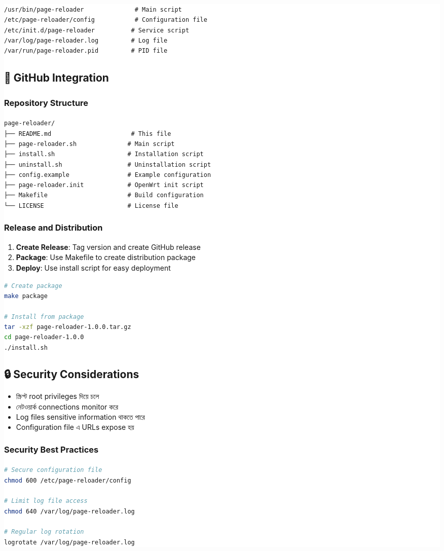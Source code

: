```
/usr/bin/page-reloader              # Main script
/etc/page-reloader/config           # Configuration file
/etc/init.d/page-reloader          # Service script
/var/log/page-reloader.log         # Log file
/var/run/page-reloader.pid         # PID file
```

## 🔄 GitHub Integration

### Repository Structure

```
page-reloader/
├── README.md                      # This file
├── page-reloader.sh              # Main script
├── install.sh                    # Installation script
├── uninstall.sh                  # Uninstallation script
├── config.example                # Example configuration
├── page-reloader.init            # OpenWrt init script
├── Makefile                      # Build configuration
└── LICENSE                       # License file
```

### Release and Distribution

1. **Create Release**: Tag version and create GitHub release
2. **Package**: Use Makefile to create distribution package
3. **Deploy**: Use install script for easy deployment

```bash
# Create package
make package

# Install from package
tar -xzf page-reloader-1.0.0.tar.gz
cd page-reloader-1.0.0
./install.sh
```

## 🔒 Security Considerations

- স্ক্রিপ্ট root privileges দিয়ে চলে
- নেটওয়ার্ক connections monitor করে
- Log files sensitive information থাকতে পারে
- Configuration file এ URLs expose হয়

### Security Best Practices

```bash
# Secure configuration file
chmod 600 /etc/page-reloader/config

# Limit log file access
chmod 640 /var/log/page-reloader.log

# Regular log rotation
logrotate /var/log/page-reloader.log
```
